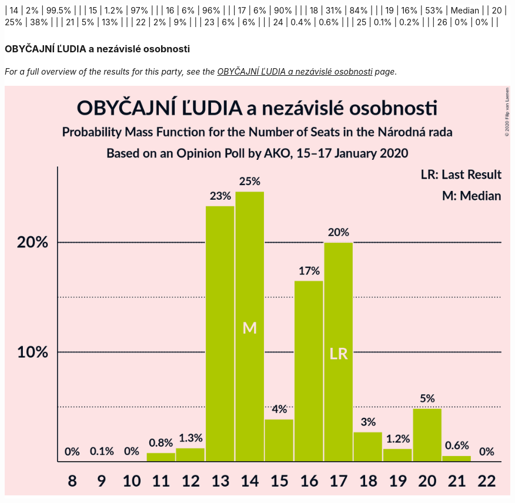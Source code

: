 | 14 | 2% | 99.5% |  |
| 15 | 1.2% | 97% |  |
| 16 | 6% | 96% |  |
| 17 | 6% | 90% |  |
| 18 | 31% | 84% |  |
| 19 | 16% | 53% | Median |
| 20 | 25% | 38% |  |
| 21 | 5% | 13% |  |
| 22 | 2% | 9% |  |
| 23 | 6% | 6% |  |
| 24 | 0.4% | 0.6% |  |
| 25 | 0.1% | 0.2% |  |
| 26 | 0% | 0% |  |

### OBYČAJNÍ ĽUDIA a nezávislé osobnosti

*For a full overview of the results for this party, see the [OBYČAJNÍ ĽUDIA a nezávislé osobnosti](party-obyčajníľudiaanezávisléosobnosti.html) page.*

![Graph with seats probability mass function not yet produced](2020-01-17-AKO-seats-pmf-obyčajníľudiaanezávisléosobnosti.png "Seats Probability Mass Function")
